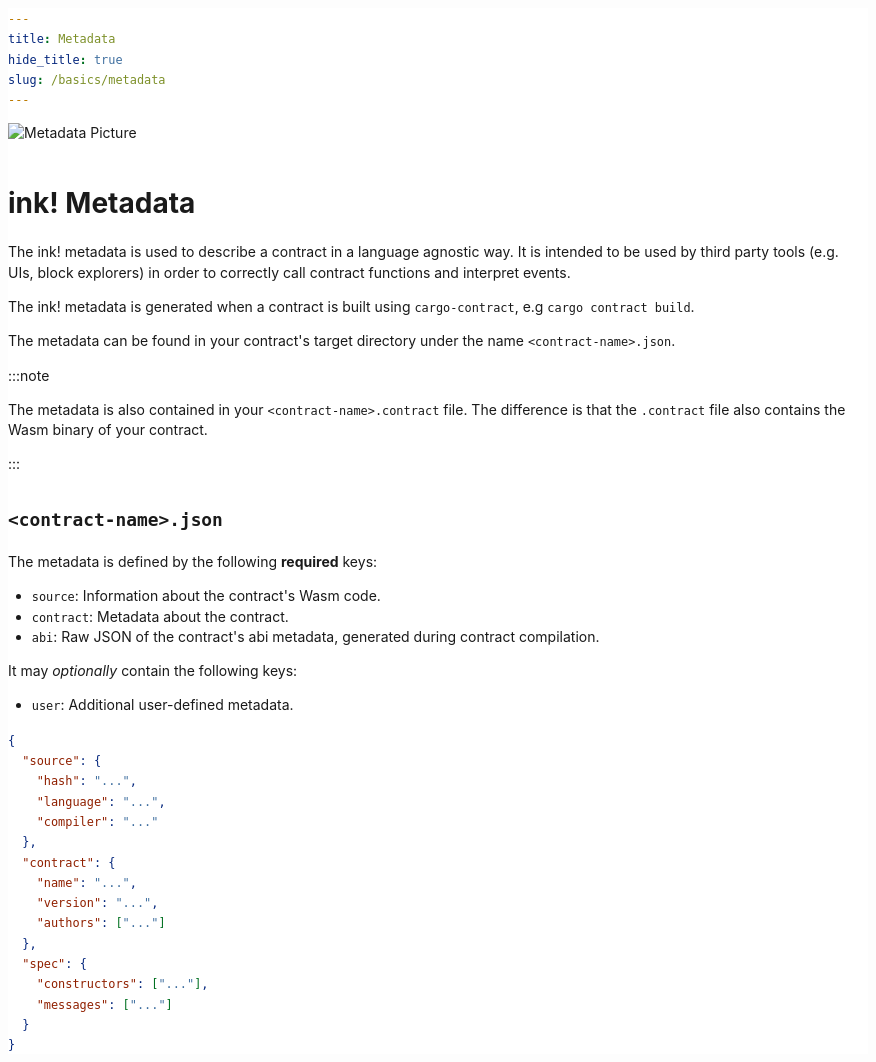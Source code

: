 ```yaml
---
title: Metadata
hide_title: true
slug: /basics/metadata
---
```


![Metadata Picture](/img/title/metadata.svg)

# ink! Metadata

The ink! metadata is used to describe a contract in a language agnostic way. It
is intended to be used by third party tools (e.g. UIs, block explorers) in order
to correctly call contract functions and interpret events.

The ink! metadata is generated when a contract is built using `cargo-contract`,
e.g `cargo contract build`.

The metadata can be found in your contract's target directory under the name
`<contract-name>.json`.

:::note

The metadata is also contained in your `<contract-name>.contract` file. The
difference is that the `.contract` file also contains the Wasm binary of your
contract.

:::

## `<contract-name>.json`

The metadata is defined by the following **required** keys:

- `source`: Information about the contract's Wasm code.
- `contract`: Metadata about the contract.
- `abi`: Raw JSON of the contract's abi metadata, generated during contract
  compilation.

It may _optionally_ contain the following keys:

- `user`: Additional user-defined metadata.

```json
{
  "source": {
    "hash": "...",
    "language": "...",
    "compiler": "..."
  },
  "contract": {
    "name": "...",
    "version": "...",
    "authors": ["..."]
  },
  "spec": {
    "constructors": ["..."],
    "messages": ["..."]
  }
}
```
